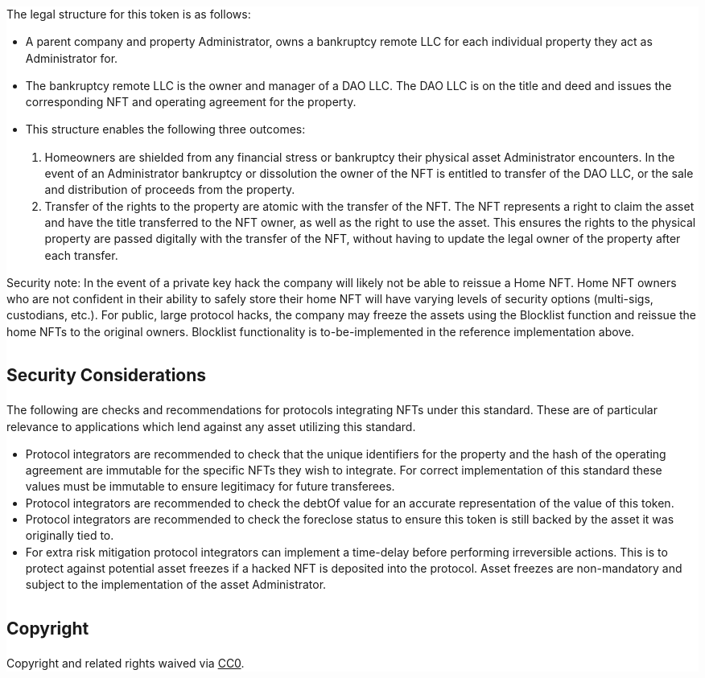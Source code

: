 
The legal structure for this token is as follows:

* A parent company and property Administrator, owns a bankruptcy remote LLC for each individual property they act as Administrator for.
* The bankruptcy remote LLC is the owner and manager of a DAO LLC. The DAO LLC is on the title and deed and issues the corresponding NFT and operating agreement for the property.
* This structure enables the following three outcomes:

    1. Homeowners are shielded from any financial stress or bankruptcy their physical asset Administrator encounters. In the event of an Administrator bankruptcy or dissolution the owner of the NFT is entitled to transfer of the DAO LLC, or the sale and distribution of proceeds from the property.
    2. Transfer of the rights to the property are atomic with the transfer of the NFT. The NFT represents a right to claim the asset and have the title transferred to the NFT owner, as well as the right to use the asset. This ensures the rights to the physical property are passed digitally with the transfer of the NFT, without having to update the legal owner of the property after each transfer.

Security note: In the event of a private key hack the company will likely not be able to reissue a Home NFT. Home NFT owners who are not confident in their ability to safely store their home NFT will have varying levels of security options (multi-sigs, custodians, etc.). For public, large protocol hacks, the company may freeze the assets using the Blocklist function and reissue the home NFTs to the original owners. Blocklist functionality is to-be-implemented in the reference implementation above.

## Security Considerations

The following are checks and recommendations for protocols integrating NFTs under this standard. These are of particular relevance to applications which lend against any asset utilizing this standard.

* Protocol integrators are recommended to check that the unique identifiers for the property and the hash of the operating agreement are immutable for the specific NFTs they wish to integrate. For correct implementation of this standard these values must be immutable to ensure legitimacy for future transferees. 
* Protocol integrators are recommended to check the debtOf value for an accurate representation of the value of this token.
* Protocol integrators are recommended to check the foreclose status to ensure this token is still backed by the asset it was originally tied to.
* For extra risk mitigation protocol integrators can implement a time-delay before performing irreversible actions. This is to protect against potential asset freezes if a hacked NFT is deposited into the protocol. Asset freezes are non-mandatory and subject to the implementation of the asset Administrator. 

## Copyright

Copyright and related rights waived via [CC0](../LICENSE.md).
